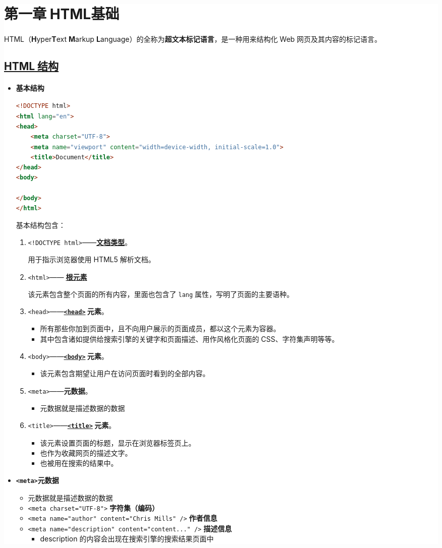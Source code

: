 # 第一章 HTML基础

HTML（**H**yper**T**ext **M**arkup **L**anguage）的全称为**超文本标记语言**，是一种用来结构化 Web 网页及其内容的标记语言。

## [HTML 结构](https://developer.mozilla.org/zh-CN/docs/Learn/Getting_started_with_the_web/HTML_basics#html_文档详解)

- **基本结构**

  ```html
  <!DOCTYPE html>
  <html lang="en">
  <head>
      <meta charset="UTF-8">
      <meta name="viewport" content="width=device-width, initial-scale=1.0">
      <title>Document</title>
  </head>
  <body>
      
  </body>
  </html>
  ```

  基本结构包含：

  1. `<!DOCTYPE html>`——**[文档类型](https://developer.mozilla.org/zh-CN/docs/Glossary/Doctype)**。

     用于指示浏览器使用 HTML5 解析文档。

  2. `<html>`——  [**根元素**](https://developer.mozilla.org/zh-CN/docs/Web/HTML/Element/html)

     该元素包含整个页面的所有内容，里面也包含了 `lang` 属性，写明了页面的主要语种。

  3. `<head>`——**[`<head>`](https://developer.mozilla.org/zh-CN/docs/Web/HTML/Element/head) 元素**。

     - 所有那些你加到页面中，且不向用户展示的页面成员，都以这个元素为容器。
     - 其中包含诸如提供给搜索引擎的关键字和页面描述、用作风格化页面的 CSS、字符集声明等等。

  4. `<body>`——**[`<body>`](https://developer.mozilla.org/zh-CN/docs/Web/HTML/Element/body) 元素**。

     - 该元素包含期望让用户在访问页面时看到的全部内容。

  5. `<meta>`——**元数据**。

     - 元数据就是描述数据的数据

  6. `<title>`——**[`<title>`](https://developer.mozilla.org/zh-CN/docs/Web/HTML/Element/title) 元素**。

     - 该元素设置页面的标题，显示在浏览器标签页上。
     - 也作为收藏网页的描述文字。
     - 也被用在搜索的结果中。

- **`<meta>`元数据**

  - 元数据就是描述数据的数据
  - `<meta charset="UTF-8">` **字符集（编码）**
  - `<meta name="author" content="Chris Mills" />` **作者信息**
  - `<meta name="description" content="content..." />` **描述信息**
    - description 的内容会出现在搜索引擎的搜索结果页面中
